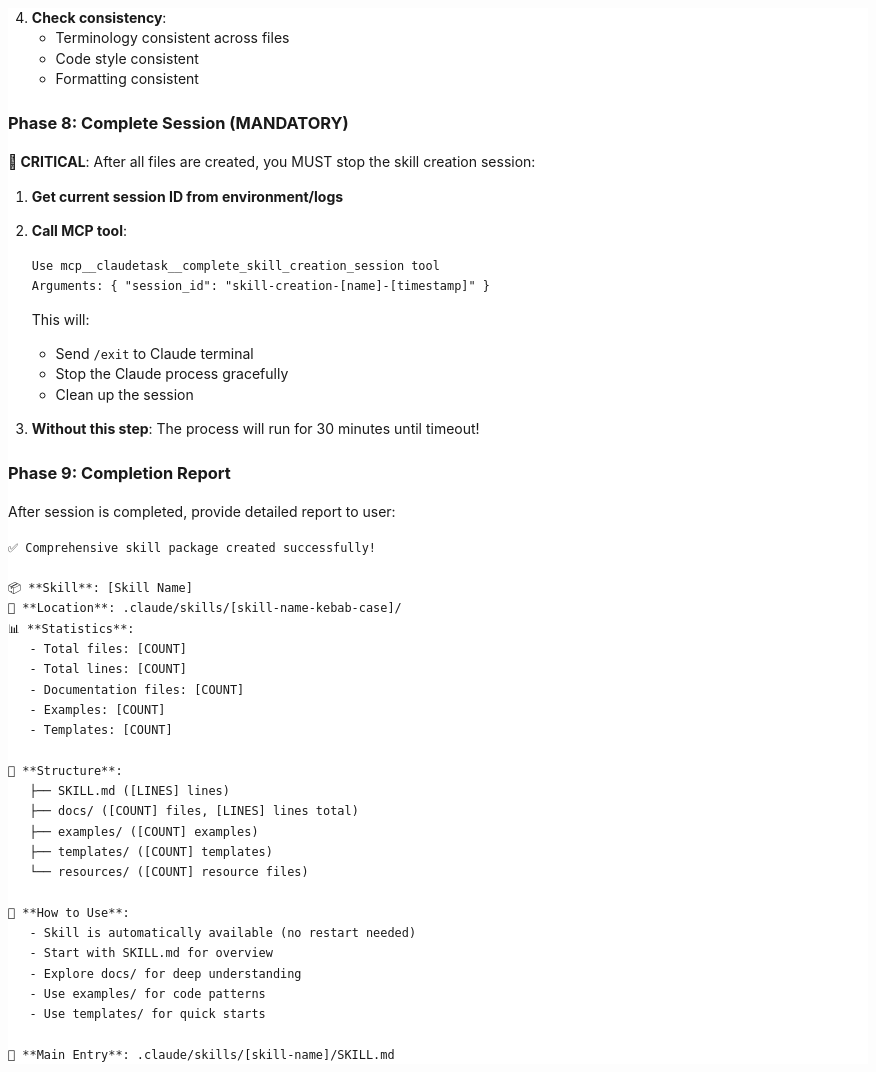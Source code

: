 4. **Check consistency**:
   - Terminology consistent across files
   - Code style consistent
   - Formatting consistent

### Phase 8: Complete Session (MANDATORY)
**🔴 CRITICAL**: After all files are created, you MUST stop the skill creation session:

1. **Get current session ID from environment/logs**
2. **Call MCP tool**:
   ```
   Use mcp__claudetask__complete_skill_creation_session tool
   Arguments: { "session_id": "skill-creation-[name]-[timestamp]" }
   ```
   This will:
   - Send `/exit` to Claude terminal
   - Stop the Claude process gracefully
   - Clean up the session

3. **Without this step**: The process will run for 30 minutes until timeout!

### Phase 9: Completion Report
After session is completed, provide detailed report to user:

```
✅ Comprehensive skill package created successfully!

📦 **Skill**: [Skill Name]
📁 **Location**: .claude/skills/[skill-name-kebab-case]/
📊 **Statistics**:
   - Total files: [COUNT]
   - Total lines: [COUNT]
   - Documentation files: [COUNT]
   - Examples: [COUNT]
   - Templates: [COUNT]

📂 **Structure**:
   ├── SKILL.md ([LINES] lines)
   ├── docs/ ([COUNT] files, [LINES] lines total)
   ├── examples/ ([COUNT] examples)
   ├── templates/ ([COUNT] templates)
   └── resources/ ([COUNT] resource files)

🎯 **How to Use**:
   - Skill is automatically available (no restart needed)
   - Start with SKILL.md for overview
   - Explore docs/ for deep understanding
   - Use examples/ for code patterns
   - Use templates/ for quick starts

📖 **Main Entry**: .claude/skills/[skill-name]/SKILL.md
```
